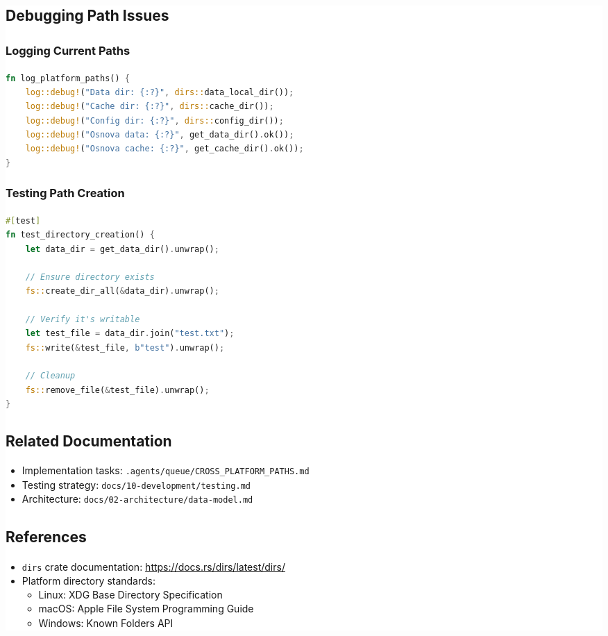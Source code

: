 ## Debugging Path Issues

### Logging Current Paths

```rust
fn log_platform_paths() {
    log::debug!("Data dir: {:?}", dirs::data_local_dir());
    log::debug!("Cache dir: {:?}", dirs::cache_dir());
    log::debug!("Config dir: {:?}", dirs::config_dir());
    log::debug!("Osnova data: {:?}", get_data_dir().ok());
    log::debug!("Osnova cache: {:?}", get_cache_dir().ok());
}
```

### Testing Path Creation

```rust
#[test]
fn test_directory_creation() {
    let data_dir = get_data_dir().unwrap();

    // Ensure directory exists
    fs::create_dir_all(&data_dir).unwrap();

    // Verify it's writable
    let test_file = data_dir.join("test.txt");
    fs::write(&test_file, b"test").unwrap();

    // Cleanup
    fs::remove_file(&test_file).unwrap();
}
```

## Related Documentation

- Implementation tasks: `.agents/queue/CROSS_PLATFORM_PATHS.md`
- Testing strategy: `docs/10-development/testing.md`
- Architecture: `docs/02-architecture/data-model.md`

## References

- `dirs` crate documentation: https://docs.rs/dirs/latest/dirs/
- Platform directory standards:
  - Linux: XDG Base Directory Specification
  - macOS: Apple File System Programming Guide
  - Windows: Known Folders API

